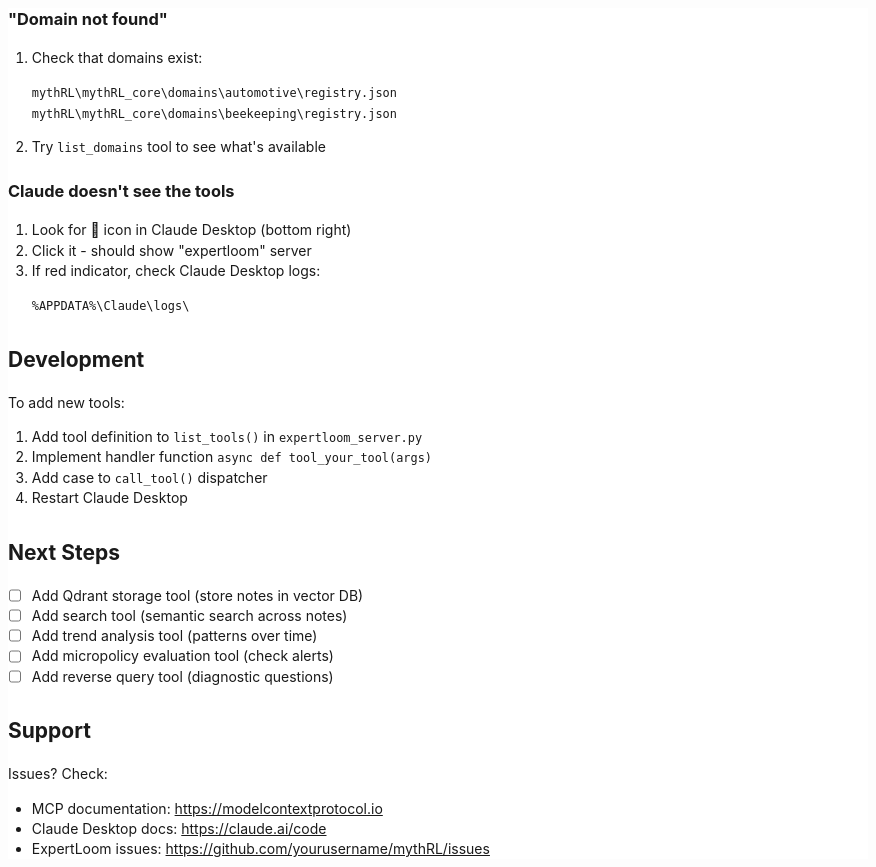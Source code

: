 ### "Domain not found"

1. Check that domains exist:
   ```
   mythRL\mythRL_core\domains\automotive\registry.json
   mythRL\mythRL_core\domains\beekeeping\registry.json
   ```
2. Try `list_domains` tool to see what's available

### Claude doesn't see the tools

1. Look for 🔨 icon in Claude Desktop (bottom right)
2. Click it - should show "expertloom" server
3. If red indicator, check Claude Desktop logs:
   ```
   %APPDATA%\Claude\logs\
   ```

## Development

To add new tools:

1. Add tool definition to `list_tools()` in `expertloom_server.py`
2. Implement handler function `async def tool_your_tool(args)`
3. Add case to `call_tool()` dispatcher
4. Restart Claude Desktop

## Next Steps

- [ ] Add Qdrant storage tool (store notes in vector DB)
- [ ] Add search tool (semantic search across notes)
- [ ] Add trend analysis tool (patterns over time)
- [ ] Add micropolicy evaluation tool (check alerts)
- [ ] Add reverse query tool (diagnostic questions)

## Support

Issues? Check:
- MCP documentation: https://modelcontextprotocol.io
- Claude Desktop docs: https://claude.ai/code
- ExpertLoom issues: https://github.com/yourusername/mythRL/issues
